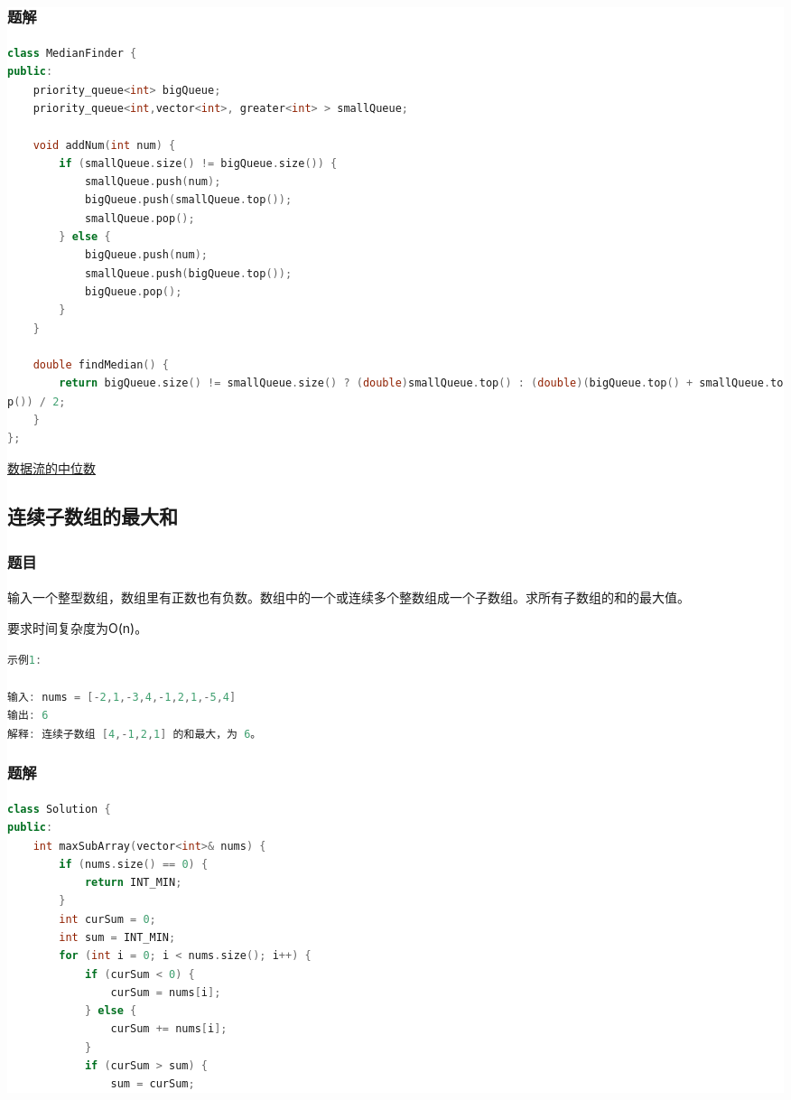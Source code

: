### 题解

```c++
class MedianFinder {
public:
    priority_queue<int> bigQueue;
    priority_queue<int,vector<int>, greater<int> > smallQueue;
    
    void addNum(int num) {
        if (smallQueue.size() != bigQueue.size()) {
            smallQueue.push(num);
            bigQueue.push(smallQueue.top());
            smallQueue.pop();
        } else {
            bigQueue.push(num);
            smallQueue.push(bigQueue.top());
            bigQueue.pop();
        }
    }
    
    double findMedian() {
        return bigQueue.size() != smallQueue.size() ? (double)smallQueue.top() : (double)(bigQueue.top() + smallQueue.top()) / 2;
    }
};
```

[数据流的中位数](https://leetcode-cn.com/problems/shu-ju-liu-zhong-de-zhong-wei-shu-lcof/solution/mian-shi-ti-41-shu-ju-liu-zhong-de-zhong-wei-shu-y/)

## 连续子数组的最大和

### 题目

输入一个整型数组，数组里有正数也有负数。数组中的一个或连续多个整数组成一个子数组。求所有子数组的和的最大值。

要求时间复杂度为O(n)。

```c++
示例1:

输入: nums = [-2,1,-3,4,-1,2,1,-5,4]
输出: 6
解释: 连续子数组 [4,-1,2,1] 的和最大，为 6。
```

### 题解

```c++
class Solution {
public:
    int maxSubArray(vector<int>& nums) {
        if (nums.size() == 0) {
            return INT_MIN;
        }
        int curSum = 0;
        int sum = INT_MIN;
        for (int i = 0; i < nums.size(); i++) {
            if (curSum < 0) {
                curSum = nums[i];
            } else {
                curSum += nums[i];
            }
            if (curSum > sum) {
                sum = curSum;
```